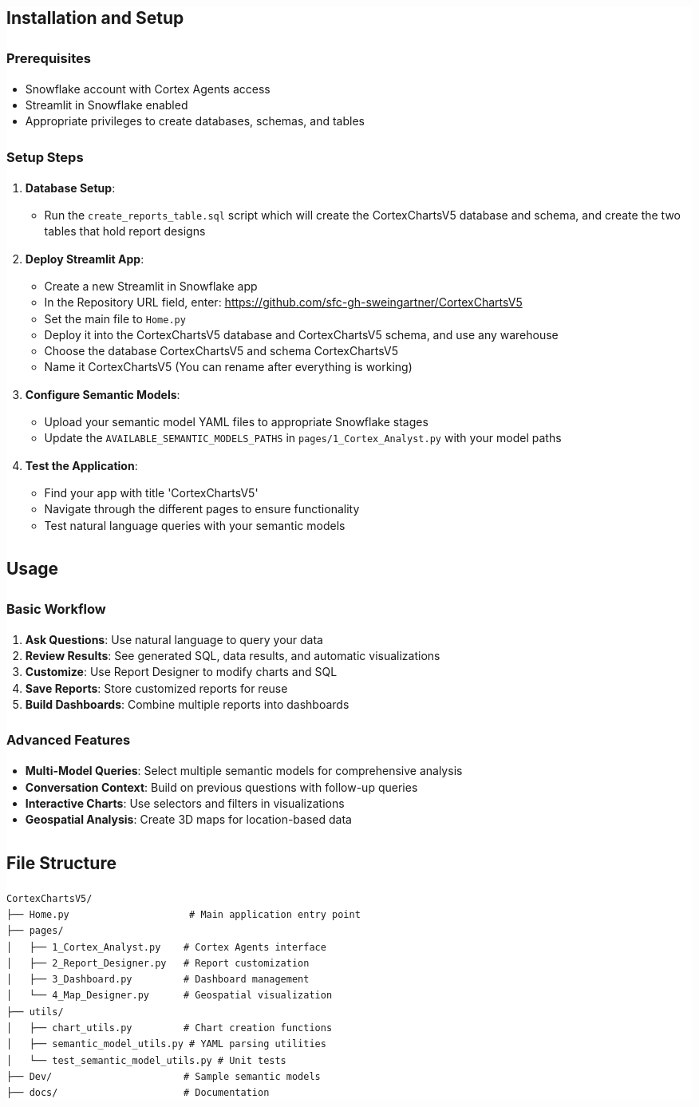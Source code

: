 ## Installation and Setup

### Prerequisites

- Snowflake account with Cortex Agents access
- Streamlit in Snowflake enabled
- Appropriate privileges to create databases, schemas, and tables

### Setup Steps

1. **Database Setup**: 
   - Run the `create_reports_table.sql` script which will create the CortexChartsV5 database and schema, and create the two tables that hold report designs

2. **Deploy Streamlit App**:
   - Create a new Streamlit in Snowflake app
   - In the Repository URL field, enter: https://github.com/sfc-gh-sweingartner/CortexChartsV5
   - Set the main file to `Home.py`
   - Deploy it into the CortexChartsV5 database and CortexChartsV5 schema, and use any warehouse
   - Choose the database CortexChartsV5 and schema CortexChartsV5
   - Name it CortexChartsV5 (You can rename after everything is working)

3. **Configure Semantic Models**:
   - Upload your semantic model YAML files to appropriate Snowflake stages
   - Update the `AVAILABLE_SEMANTIC_MODELS_PATHS` in `pages/1_Cortex_Analyst.py` with your model paths

4. **Test the Application**:
   - Find your app with title 'CortexChartsV5'
   - Navigate through the different pages to ensure functionality
   - Test natural language queries with your semantic models

## Usage

### Basic Workflow

1. **Ask Questions**: Use natural language to query your data
2. **Review Results**: See generated SQL, data results, and automatic visualizations
3. **Customize**: Use Report Designer to modify charts and SQL
4. **Save Reports**: Store customized reports for reuse
5. **Build Dashboards**: Combine multiple reports into dashboards

### Advanced Features

- **Multi-Model Queries**: Select multiple semantic models for comprehensive analysis
- **Conversation Context**: Build on previous questions with follow-up queries
- **Interactive Charts**: Use selectors and filters in visualizations
- **Geospatial Analysis**: Create 3D maps for location-based data

## File Structure

```
CortexChartsV5/
├── Home.py                     # Main application entry point
├── pages/
│   ├── 1_Cortex_Analyst.py    # Cortex Agents interface
│   ├── 2_Report_Designer.py   # Report customization
│   ├── 3_Dashboard.py         # Dashboard management
│   └── 4_Map_Designer.py      # Geospatial visualization
├── utils/
│   ├── chart_utils.py         # Chart creation functions
│   ├── semantic_model_utils.py # YAML parsing utilities
│   └── test_semantic_model_utils.py # Unit tests
├── Dev/                       # Sample semantic models
├── docs/                      # Documentation
```